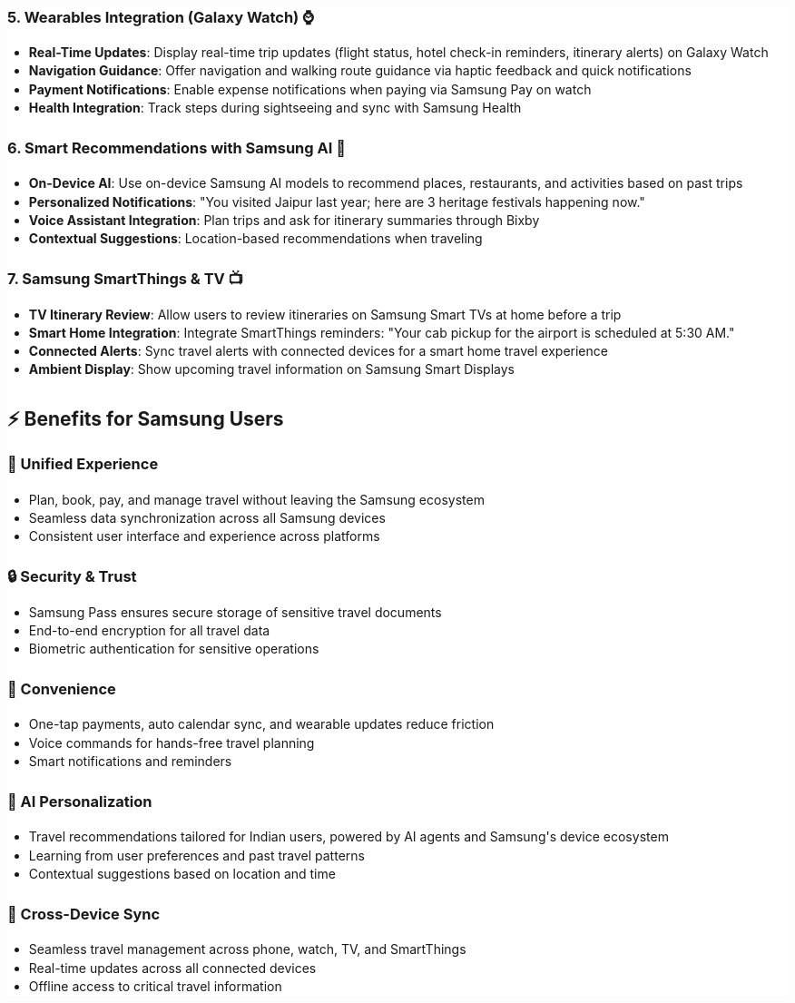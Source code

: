 ### 5. Wearables Integration (Galaxy Watch) ⌚
- **Real-Time Updates**: Display real-time trip updates (flight status, hotel check-in reminders, itinerary alerts) on Galaxy Watch
- **Navigation Guidance**: Offer navigation and walking route guidance via haptic feedback and quick notifications
- **Payment Notifications**: Enable expense notifications when paying via Samsung Pay on watch
- **Health Integration**: Track steps during sightseeing and sync with Samsung Health

### 6. Smart Recommendations with Samsung AI 🤖
- **On-Device AI**: Use on-device Samsung AI models to recommend places, restaurants, and activities based on past trips
- **Personalized Notifications**: "You visited Jaipur last year; here are 3 heritage festivals happening now."
- **Voice Assistant Integration**: Plan trips and ask for itinerary summaries through Bixby
- **Contextual Suggestions**: Location-based recommendations when traveling

### 7. Samsung SmartThings & TV 📺
- **TV Itinerary Review**: Allow users to review itineraries on Samsung Smart TVs at home before a trip
- **Smart Home Integration**: Integrate SmartThings reminders: "Your cab pickup for the airport is scheduled at 5:30 AM."
- **Connected Alerts**: Sync travel alerts with connected devices for a smart home travel experience
- **Ambient Display**: Show upcoming travel information on Samsung Smart Displays

## ⚡ Benefits for Samsung Users

### 🎯 Unified Experience
- Plan, book, pay, and manage travel without leaving the Samsung ecosystem
- Seamless data synchronization across all Samsung devices
- Consistent user interface and experience across platforms

### 🔒 Security & Trust
- Samsung Pass ensures secure storage of sensitive travel documents
- End-to-end encryption for all travel data
- Biometric authentication for sensitive operations

### 🚀 Convenience
- One-tap payments, auto calendar sync, and wearable updates reduce friction
- Voice commands for hands-free travel planning
- Smart notifications and reminders

### 🤖 AI Personalization
- Travel recommendations tailored for Indian users, powered by AI agents and Samsung's device ecosystem
- Learning from user preferences and past travel patterns
- Contextual suggestions based on location and time

### 📱 Cross-Device Sync
- Seamless travel management across phone, watch, TV, and SmartThings
- Real-time updates across all connected devices
- Offline access to critical travel information

